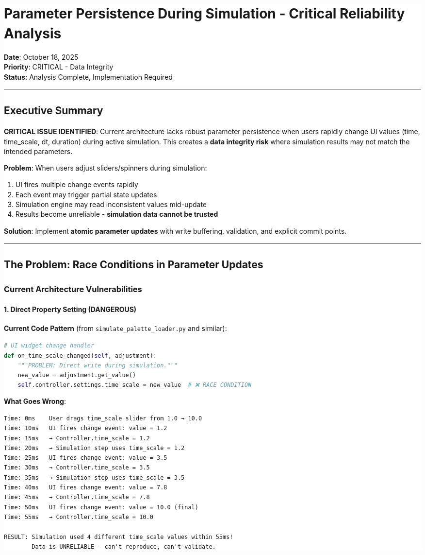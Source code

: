 # Parameter Persistence During Simulation - Critical Reliability Analysis

**Date**: October 18, 2025  
**Priority**: CRITICAL - Data Integrity  
**Status**: Analysis Complete, Implementation Required

---

## Executive Summary

**CRITICAL ISSUE IDENTIFIED**: Current architecture lacks robust parameter persistence when users rapidly change UI values (time, time_scale, dt, duration) during active simulation. This creates a **data integrity risk** where simulation results may not match the intended parameters.

**Problem**: When users adjust sliders/spinners during simulation:
1. UI fires multiple change events rapidly
2. Each event may trigger partial state updates
3. Simulation engine may read inconsistent values mid-update
4. Results become unreliable - **simulation data cannot be trusted**

**Solution**: Implement **atomic parameter updates** with write buffering, validation, and explicit commit points.

---

## The Problem: Race Conditions in Parameter Updates

### Current Architecture Vulnerabilities

#### 1. **Direct Property Setting** (DANGEROUS)

**Current Code Pattern** (from `simulate_palette_loader.py` and similar):
```python
# UI widget change handler
def on_time_scale_changed(self, adjustment):
    """PROBLEM: Direct write during simulation."""
    new_value = adjustment.get_value()
    self.controller.settings.time_scale = new_value  # ❌ RACE CONDITION
```

**What Goes Wrong**:
```
Time: 0ms    User drags time_scale slider from 1.0 → 10.0
Time: 10ms   UI fires change event: value = 1.2
Time: 15ms   → Controller.time_scale = 1.2
Time: 20ms   → Simulation step uses time_scale = 1.2
Time: 25ms   UI fires change event: value = 3.5
Time: 30ms   → Controller.time_scale = 3.5
Time: 35ms   → Simulation step uses time_scale = 3.5
Time: 40ms   UI fires change event: value = 7.8
Time: 45ms   → Controller.time_scale = 7.8
Time: 50ms   UI fires change event: value = 10.0 (final)
Time: 55ms   → Controller.time_scale = 10.0

RESULT: Simulation used 4 different time_scale values within 55ms!
        Data is UNRELIABLE - can't reproduce, can't validate.
```

